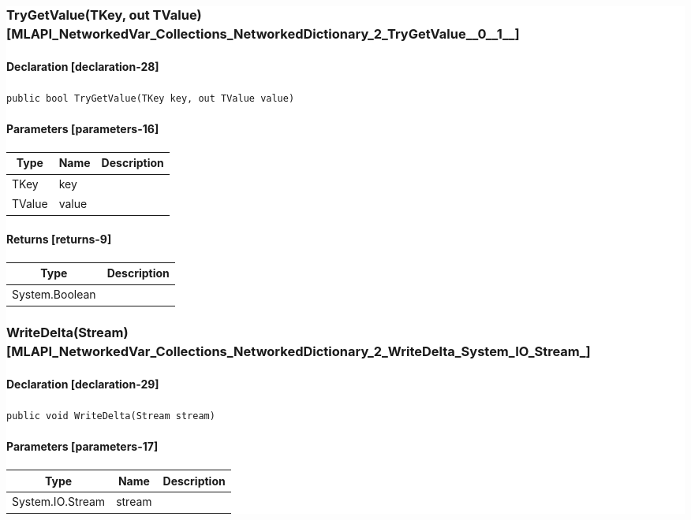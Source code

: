 ### TryGetValue(TKey, out TValue) [MLAPI_NetworkedVar_Collections_NetworkedDictionary_2_TryGetValue__0__1__]

<div class="markdown level1 summary" markdown="1">

</div>

<div class="markdown level1 conceptual" markdown="1">

</div>

#### Declaration [declaration-28]

    public bool TryGetValue(TKey key, out TValue value)

#### Parameters [parameters-16]

| Type                             | Name                                     | Description |
|----------------------------------|------------------------------------------|-------------|
| <span class="xref">TKey</span>   | <span class="parametername">key</span>   |             |
| <span class="xref">TValue</span> | <span class="parametername">value</span> |             |

#### Returns [returns-9]

| Type                                     | Description |
|------------------------------------------|-------------|
| <span class="xref">System.Boolean</span> |             |

<span
id="MLAPI_NetworkedVar_Collections_NetworkedDictionary_2_WriteDelta_"></span>

### WriteDelta(Stream) [MLAPI_NetworkedVar_Collections_NetworkedDictionary_2_WriteDelta_System_IO_Stream_]

<div class="markdown level1 summary" markdown="1">

</div>

<div class="markdown level1 conceptual" markdown="1">

</div>

#### Declaration [declaration-29]

    public void WriteDelta(Stream stream)

#### Parameters [parameters-17]

| Type                                       | Name                                      | Description |
|--------------------------------------------|-------------------------------------------|-------------|
| <span class="xref">System.IO.Stream</span> | <span class="parametername">stream</span> |             |

<span
id="MLAPI_NetworkedVar_Collections_NetworkedDictionary_2_WriteField_"></span>
